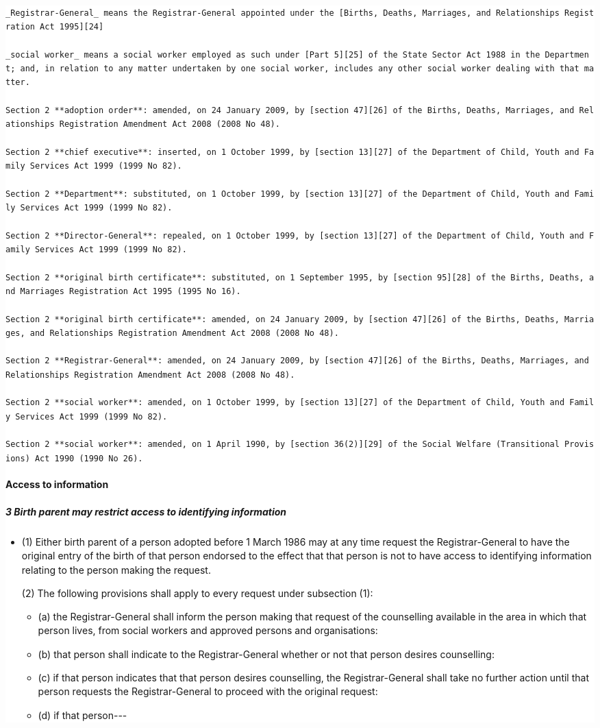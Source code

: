     _Registrar-General_ means the Registrar-General appointed under the [Births, Deaths, Marriages, and Relationships Registration Act 1995][24]
    
    _social worker_ means a social worker employed as such under [Part 5][25] of the State Sector Act 1988 in the Department; and, in relation to any matter undertaken by one social worker, includes any other social worker dealing with that matter.
    
    Section 2 **adoption order**: amended, on 24 January 2009, by [section 47][26] of the Births, Deaths, Marriages, and Relationships Registration Amendment Act 2008 (2008 No 48).
    
    Section 2 **chief executive**: inserted, on 1 October 1999, by [section 13][27] of the Department of Child, Youth and Family Services Act 1999 (1999 No 82).
    
    Section 2 **Department**: substituted, on 1 October 1999, by [section 13][27] of the Department of Child, Youth and Family Services Act 1999 (1999 No 82).
    
    Section 2 **Director-General**: repealed, on 1 October 1999, by [section 13][27] of the Department of Child, Youth and Family Services Act 1999 (1999 No 82).
    
    Section 2 **original birth certificate**: substituted, on 1 September 1995, by [section 95][28] of the Births, Deaths, and Marriages Registration Act 1995 (1995 No 16).
    
    Section 2 **original birth certificate**: amended, on 24 January 2009, by [section 47][26] of the Births, Deaths, Marriages, and Relationships Registration Amendment Act 2008 (2008 No 48).
    
    Section 2 **Registrar-General**: amended, on 24 January 2009, by [section 47][26] of the Births, Deaths, Marriages, and Relationships Registration Amendment Act 2008 (2008 No 48).
    
    Section 2 **social worker**: amended, on 1 October 1999, by [section 13][27] of the Department of Child, Youth and Family Services Act 1999 (1999 No 82).
    
    Section 2 **social worker**: amended, on 1 April 1990, by [section 36(2)][29] of the Social Welfare (Transitional Provisions) Act 1990 (1990 No 26).

#### Access to information

##### 3 Birth parent may restrict access to identifying information
    
*   (1) Either birth parent of a person adopted before 1 March 1986 may at any time request the Registrar-General to have the original entry of the birth of that person endorsed to the effect that that person is not to have access to identifying information relating to the person making the request.
    
    (2) The following provisions shall apply to every request under subsection (1):
        
    *   (a) the Registrar-General shall inform the person making that request of the counselling available in the area in which that person lives, from social workers and approved persons and organisations:
    
    *   (b) that person shall indicate to the Registrar-General whether or not that person desires counselling:
    
    *   (c) if that person indicates that that person desires counselling, the Registrar-General shall take no further action until that person requests the Registrar-General to proceed with the original request:
    
    *   (d) if that person---
            

[0]: http://www.legislation.govt.nz/act/public/1985/0127/latest/link.aspx?id=DLM195466
[1]: http://www.legislation.govt.nz/act/public/1985/0127/latest/whole.html#DLM80515
[2]: http://www.legislation.govt.nz/act/public/1985/0127/latest/whole.html#DLM80517
[3]: http://www.legislation.govt.nz/act/public/1985/0127/latest/whole.html#DLM80518
[4]: http://www.legislation.govt.nz/act/public/1985/0127/latest/whole.html#DLM3866906
[5]: http://www.legislation.govt.nz/act/public/1985/0127/latest/whole.html#DLM80555
[6]: http://www.legislation.govt.nz/act/public/1985/0127/latest/whole.html#DLM80556
[7]: http://www.legislation.govt.nz/act/public/1985/0127/latest/whole.html#DLM80557
[8]: http://www.legislation.govt.nz/act/public/1985/0127/latest/whole.html#DLM80561
[9]: http://www.legislation.govt.nz/act/public/1985/0127/latest/whole.html#DLM80562
[10]: http://www.legislation.govt.nz/act/public/1985/0127/latest/whole.html#DLM80563
[11]: http://www.legislation.govt.nz/act/public/1985/0127/latest/whole.html#DLM80565
[12]: http://www.legislation.govt.nz/act/public/1985/0127/latest/whole.html#DLM80567
[13]: http://www.legislation.govt.nz/act/public/1985/0127/latest/whole.html#DLM80568
[14]: http://www.legislation.govt.nz/act/public/1985/0127/latest/whole.html#DLM3866907
[15]: http://www.legislation.govt.nz/act/public/1985/0127/latest/whole.html#DLM80581
[16]: http://www.legislation.govt.nz/act/public/1985/0127/latest/whole.html#DLM80583
[17]: http://www.legislation.govt.nz/act/public/1985/0127/latest/whole.html#DLM3866908
[18]: http://www.legislation.govt.nz/act/public/1985/0127/latest/whole.html#DLM80587
[19]: http://www.legislation.govt.nz/act/public/1985/0127/latest/whole.html#DLM80589
[20]: http://www.legislation.govt.nz/act/public/1985/0127/latest/whole.html#DLM80590
[21]: http://www.legislation.govt.nz/act/public/1985/0127/latest/link.aspx?id=DLM292660
[22]: http://www.legislation.govt.nz/act/public/1985/0127/latest/link.aspx?id=DLM364145
[23]: http://www.legislation.govt.nz/act/public/1985/0127/latest/link.aspx?id=DLM147087
[24]: http://www.legislation.govt.nz/act/public/1985/0127/latest/link.aspx?id=DLM359368
[25]: http://www.legislation.govt.nz/act/public/1985/0127/latest/link.aspx?id=DLM129718
[26]: http://www.legislation.govt.nz/act/public/1985/0127/latest/link.aspx?id=DLM1048943
[27]: http://www.legislation.govt.nz/act/public/1985/0127/latest/link.aspx?id=DLM31416
[28]: http://www.legislation.govt.nz/act/public/1985/0127/latest/link.aspx?id=DLM364790
[29]: http://www.legislation.govt.nz/act/public/1985/0127/latest/link.aspx?id=DLM204518
[30]: http://www.legislation.govt.nz/act/public/1985/0127/latest/link.aspx?id=DLM364718
[31]: http://www.legislation.govt.nz/act/public/1985/0127/latest/link.aspx?id=DLM204329
[32]: http://www.legislation.govt.nz/act/public/1985/0127/latest/link.aspx?id=DLM205009
[33]: http://www.legislation.govt.nz/act/public/1985/0127/latest/link.aspx?id=DLM64784
[34]: http://www.legislation.govt.nz/act/public/1985/0127/latest/link.aspx?id=DLM248759
[35]: http://www.legislation.govt.nz/act/public/1985/0127/latest/link.aspx?id=DLM292664
[36]: http://www.pco.parliament.govt.nz/reprints/
[37]: http://www.legislation.govt.nz/act/public/1985/0127/latest/link.aspx?id=DLM195439
[38]: http://www.pco.parliament.govt.nz/editorial-conventions/
[39]: http://www.legislation.govt.nz/act/public/1985/0127/latest/link.aspx?id=DLM195468
[40]: http://www.legislation.govt.nz/act/public/1985/0127/latest/link.aspx?id=DLM195470
[41]: http://www.legislation.govt.nz/act/public/1985/0127/latest/link.aspx?id=DLM248757